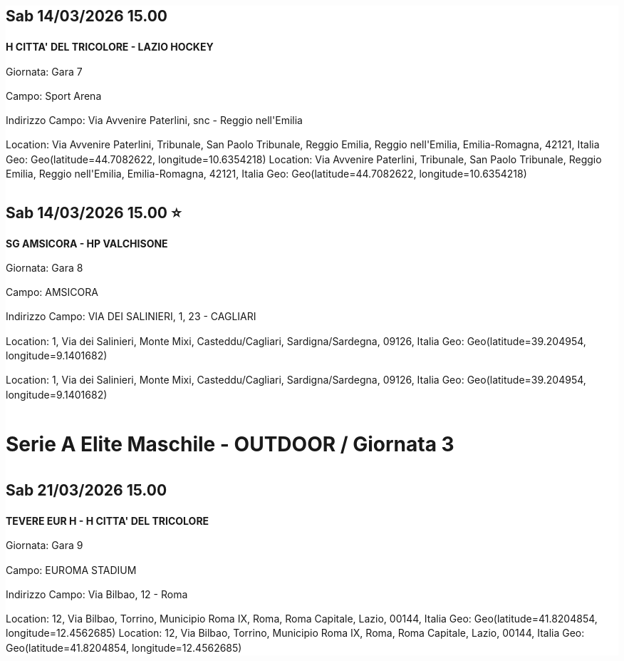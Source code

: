 
## Sab 14/03/2026 15.00

<strong>H CITTA' DEL TRICOLORE - LAZIO HOCKEY</strong>

Giornata: Gara 7

Campo: Sport Arena 

Indirizzo Campo:  Via Avvenire Paterlini, snc - Reggio nell'Emilia

Location: Via Avvenire Paterlini, Tribunale, San Paolo Tribunale, Reggio Emilia, Reggio nell'Emilia, Emilia-Romagna, 42121, Italia
Geo: Geo(latitude=44.7082622, longitude=10.6354218)
Location: Via Avvenire Paterlini, Tribunale, San Paolo Tribunale, Reggio Emilia, Reggio nell'Emilia, Emilia-Romagna, 42121, Italia
Geo: Geo(latitude=44.7082622, longitude=10.6354218)



## Sab 14/03/2026 15.00 ⭐

<strong>SG AMSICORA - HP VALCHISONE</strong>

Giornata: Gara 8

Campo: AMSICORA 

Indirizzo Campo:  VIA DEI SALINIERI, 1, 23 - CAGLIARI

Location: 1, Via dei Salinieri, Monte Mixi, Casteddu/Cagliari, Sardigna/Sardegna, 09126, Italia
Geo: Geo(latitude=39.204954, longitude=9.1401682)


Location: 1, Via dei Salinieri, Monte Mixi, Casteddu/Cagliari, Sardigna/Sardegna, 09126, Italia
Geo: Geo(latitude=39.204954, longitude=9.1401682)





# Serie A Elite Maschile - OUTDOOR / Giornata 3

## Sab 21/03/2026 15.00

<strong>TEVERE EUR H - H CITTA' DEL TRICOLORE</strong>

Giornata: Gara 9

Campo: EUROMA STADIUM 

Indirizzo Campo:  Via Bilbao, 12 - Roma

Location: 12, Via Bilbao, Torrino, Municipio Roma IX, Roma, Roma Capitale, Lazio, 00144, Italia
Geo: Geo(latitude=41.8204854, longitude=12.4562685)
Location: 12, Via Bilbao, Torrino, Municipio Roma IX, Roma, Roma Capitale, Lazio, 00144, Italia
Geo: Geo(latitude=41.8204854, longitude=12.4562685)

